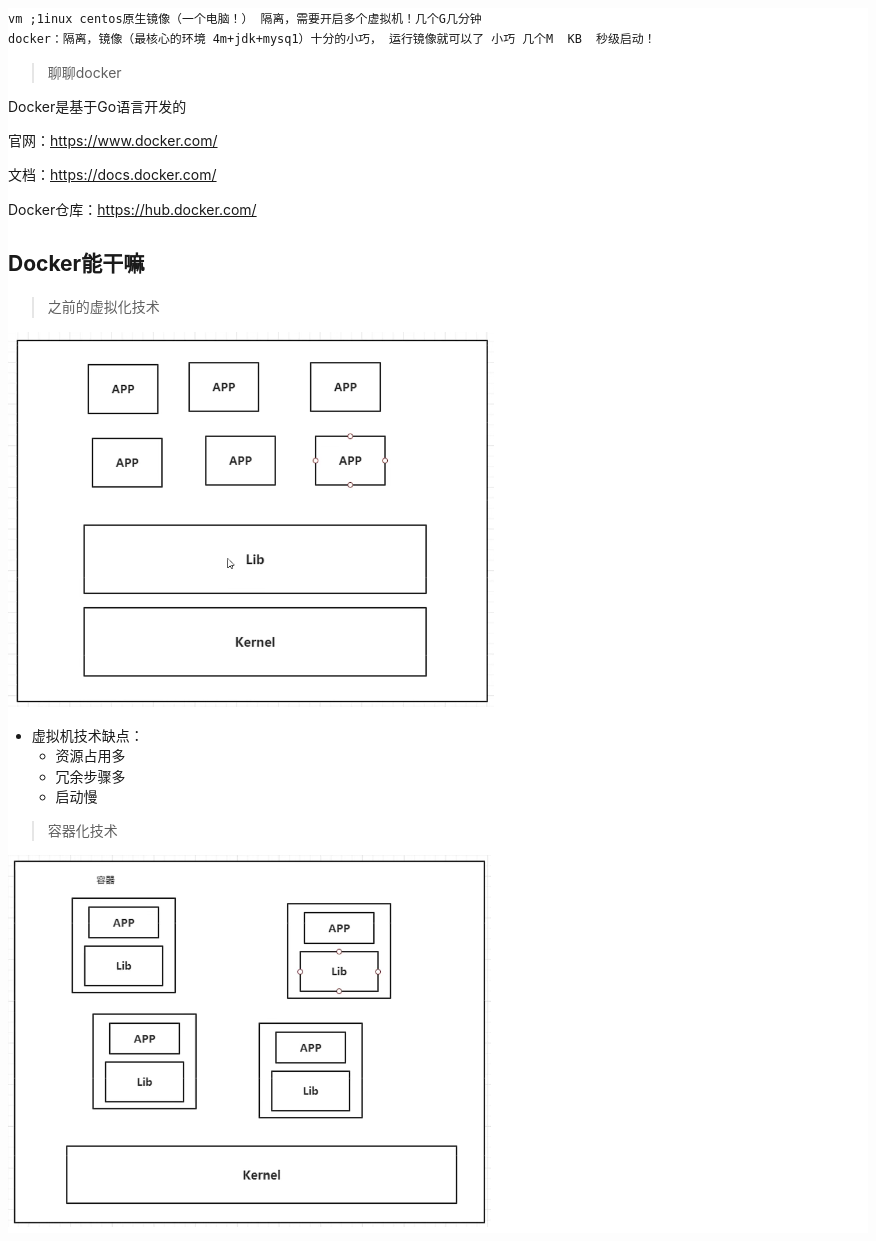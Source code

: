 ```shell
vm ;1inux centos原生镜像（一个电脑！） 隔离，需要开启多个虚拟机！几个G几分钟
docker：隔离，镜像（最核心的环境 4m+jdk+mysq1）十分的小巧， 运行镜像就可以了 小巧 几个M  KB  秒级启动！
```

> 聊聊docker

Docker是基于Go语言开发的

官网：https://www.docker.com/

文档：https://docs.docker.com/

Docker仓库：https://hub.docker.com/

## Docker能干嘛

> 之前的虚拟化技术

![image-20220318100850581](.\images\image-20220318100850581.png)

- 虚拟机技术缺点：
  - 资源占用多
  - 冗余步骤多
  - 启动慢

> 容器化技术

![image-20220318101113843](.\images\image-20220318101113843.png)
